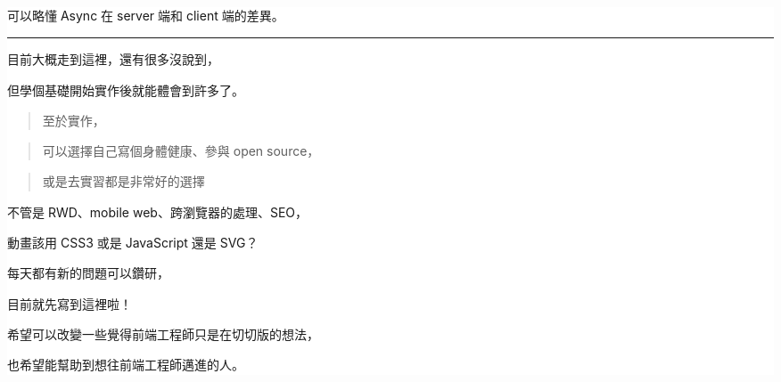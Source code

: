 可以略懂 Async 在 server 端和 client 端的差異。

----

目前大概走到這裡，還有很多沒說到，

但學個基礎開始實作後就能體會到許多了。

> 至於實作，

> 可以選擇自己寫個身體健康、參與 open source，

> 或是去實習都是非常好的選擇


不管是 RWD、mobile web、跨瀏覽器的處理、SEO，

動畫該用 CSS3 或是 JavaScript 還是 SVG？

每天都有新的問題可以鑽研，

目前就先寫到這裡啦！

希望可以改變一些覺得前端工程師只是在切切版的想法，

也希望能幫助到想往前端工程師邁進的人。